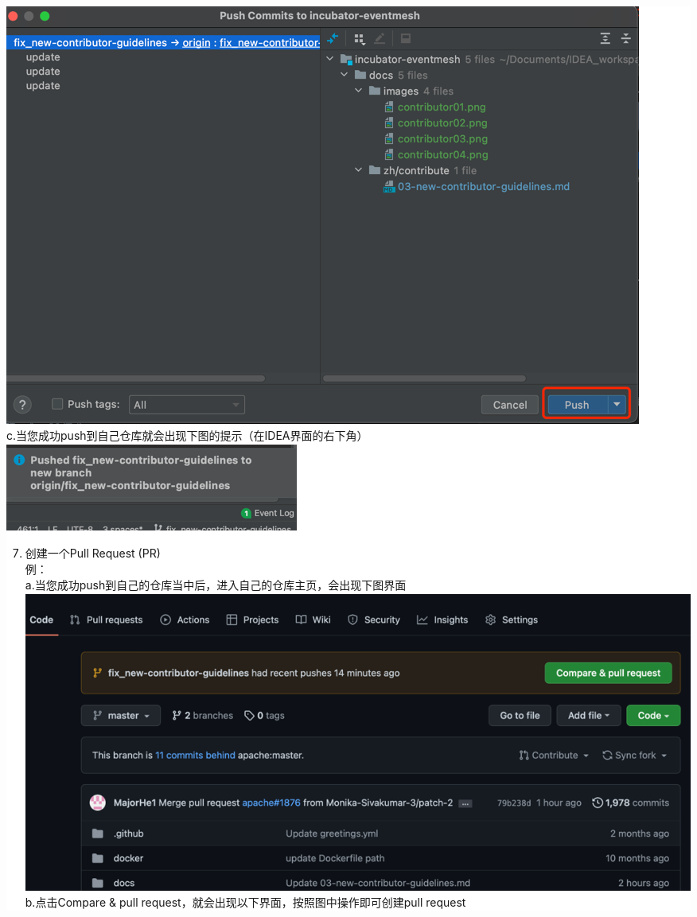    ![contributor07](../../images/contribute/zh/contribute07.png)  
   c.当您成功push到自己仓库就会出现下图的提示（在IDEA界面的右下角）  
   ![contributor08](../../images/contribute/zh/contribute08.png)  

7. 创建一个Pull Request (PR)  
例：  
   a.当您成功push到自己的仓库当中后，进入自己的仓库主页，会出现下图界面  
   ![contributor10](../../images/contribute/zh/contribute10.png)
   b.点击Compare & pull request，就会出现以下界面，按照图中操作即可创建pull request  